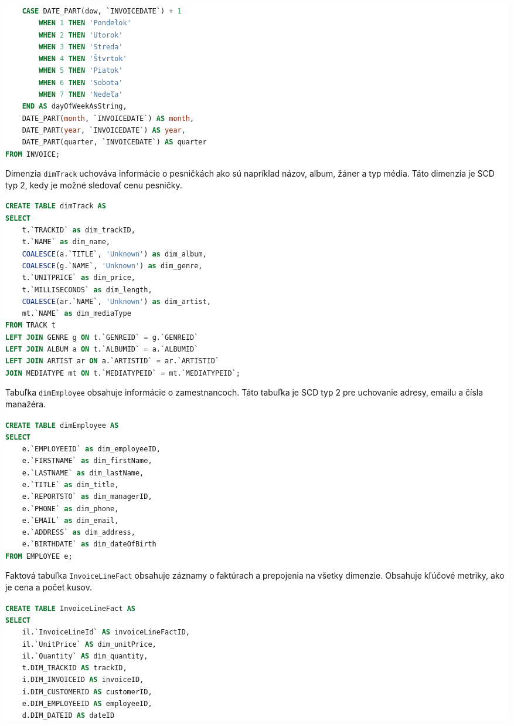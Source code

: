 ```sql
    CASE DATE_PART(dow, `INVOICEDATE`) + 1
        WHEN 1 THEN 'Pondelok'
        WHEN 2 THEN 'Utorok'
        WHEN 3 THEN 'Streda'
        WHEN 4 THEN 'Štvrtok'
        WHEN 5 THEN 'Piatok'
        WHEN 6 THEN 'Sobota'
        WHEN 7 THEN 'Nedeľa'
    END AS dayOfWeekAsString,
    DATE_PART(month, `INVOICEDATE`) AS month,
    DATE_PART(year, `INVOICEDATE`) AS year,
    DATE_PART(quarter, `INVOICEDATE`) AS quarter
FROM INVOICE;
```
Dimenzia `dimTrack` uchováva informácie o pesničkách ako sú napríklad názov, album, žáner a typ média. Táto dimenzia je SCD typ 2, kedy je možné sledovať cenu pesničky.

```sql
CREATE TABLE dimTrack AS
SELECT
    t.`TRACKID` as dim_trackID,
    t.`NAME` as dim_name,
    COALESCE(a.`TITLE`, 'Unknown') as dim_album,
    COALESCE(g.`NAME`, 'Unknown') as dim_genre,
    t.`UNITPRICE` as dim_price,
    t.`MILLISECONDS` as dim_length,
    COALESCE(ar.`NAME`, 'Unknown') as dim_artist,
    mt.`NAME` as dim_mediaType
FROM TRACK t
LEFT JOIN GENRE g ON t.`GENREID` = g.`GENREID`
LEFT JOIN ALBUM a ON t.`ALBUMID` = a.`ALBUMID`
LEFT JOIN ARTIST ar ON a.`ARTISTID` = ar.`ARTISTID`
JOIN MEDIATYPE mt ON t.`MEDIATYPEID` = mt.`MEDIATYPEID`;
```
Tabuľka `dimEmployee` obsahuje informácie o zamestnancoch.  Táto tabuľka je SCD typ 2 pre uchovanie adresy, emailu a čísla manažéra.
```sql
CREATE TABLE dimEmployee AS
SELECT
    e.`EMPLOYEEID` as dim_employeeID,
    e.`FIRSTNAME` as dim_firstName,
    e.`LASTNAME` as dim_lastName,
    e.`TITLE` as dim_title,
    e.`REPORTSTO` as dim_managerID,
    e.`PHONE` as dim_phone,
    e.`EMAIL` as dim_email,
    e.`ADDRESS` as dim_address,
    e.`BIRTHDATE` as dim_dateOfBirth
FROM EMPLOYEE e;
```


Faktová tabuľka `InvoiceLineFact` obsahuje záznamy o faktúrach a prepojenia na všetky dimenzie. Obsahuje kľúčové metriky, ako je cena a počet kusov.
```sql
CREATE TABLE InvoiceLineFact AS
SELECT
    il.`InvoiceLineId` AS invoiceLineFactID,
    il.`UnitPrice` AS dim_unitPrice,
    il.`Quantity` AS dim_quantity,
    t.DIM_TRACKID AS trackID,
    i.DIM_INVOICEID AS invoiceID,
    i.DIM_CUSTOMERID AS customerID,
    e.DIM_EMPLOYEEID AS employeeID,
    d.DIM_DATEID AS dateID
```